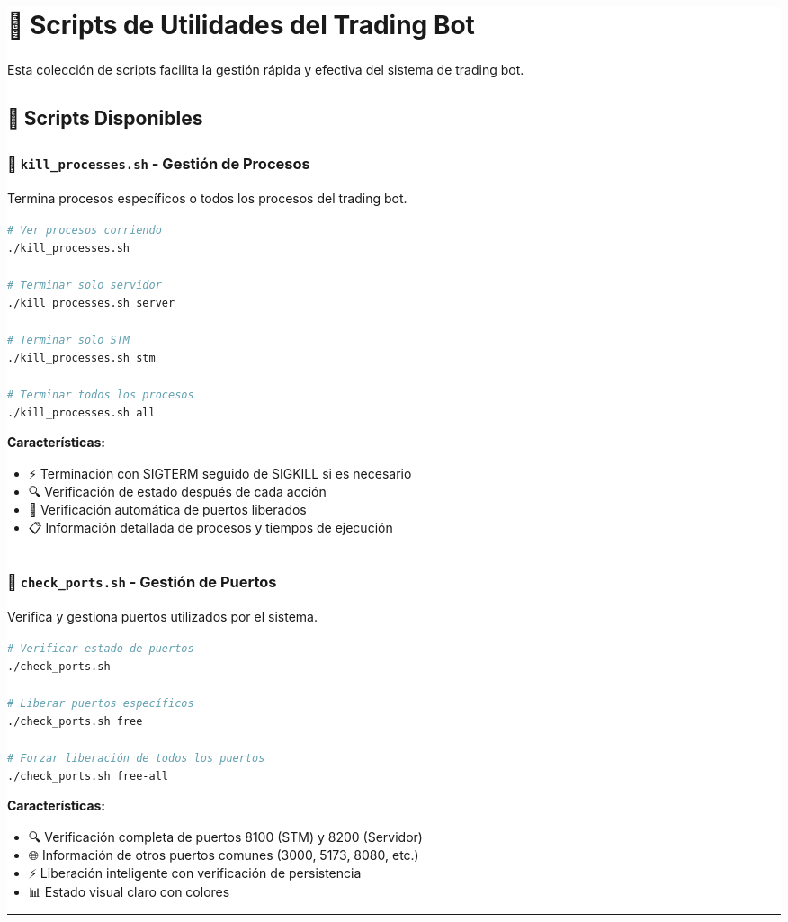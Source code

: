 # 🤖 Scripts de Utilidades del Trading Bot

Esta colección de scripts facilita la gestión rápida y efectiva del sistema de trading bot.

## 📁 Scripts Disponibles

### 🔪 `kill_processes.sh` - Gestión de Procesos

Termina procesos específicos o todos los procesos del trading bot.

```bash
# Ver procesos corriendo
./kill_processes.sh

# Terminar solo servidor
./kill_processes.sh server

# Terminar solo STM
./kill_processes.sh stm

# Terminar todos los procesos
./kill_processes.sh all
```

**Características:**

- ⚡ Terminación con SIGTERM seguido de SIGKILL si es necesario
- 🔍 Verificación de estado después de cada acción
- 🚦 Verificación automática de puertos liberados
- 📋 Información detallada de procesos y tiempos de ejecución

---

### 🔌 `check_ports.sh` - Gestión de Puertos

Verifica y gestiona puertos utilizados por el sistema.

```bash
# Verificar estado de puertos
./check_ports.sh

# Liberar puertos específicos
./check_ports.sh free

# Forzar liberación de todos los puertos
./check_ports.sh free-all
```

**Características:**

- 🔍 Verificación completa de puertos 8100 (STM) y 8200 (Servidor)
- 🌐 Información de otros puertos comunes (3000, 5173, 8080, etc.)
- ⚡ Liberación inteligente con verificación de persistencia
- 📊 Estado visual claro con colores

---